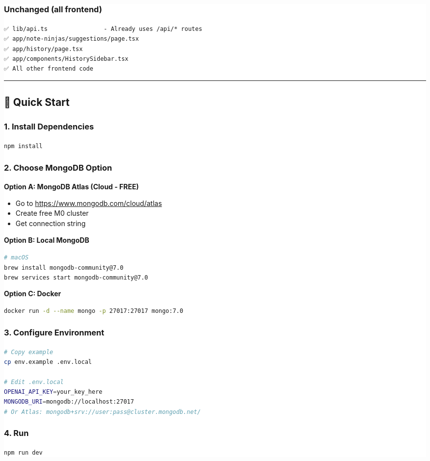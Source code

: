 ### Unchanged (all frontend)
```
✅ lib/api.ts                - Already uses /api/* routes
✅ app/note-ninjas/suggestions/page.tsx
✅ app/history/page.tsx
✅ app/components/HistorySidebar.tsx
✅ All other frontend code
```

---

## 🚀 Quick Start

### 1. Install Dependencies
```bash
npm install
```

### 2. Choose MongoDB Option

**Option A: MongoDB Atlas (Cloud - FREE)**
- Go to https://www.mongodb.com/cloud/atlas
- Create free M0 cluster
- Get connection string

**Option B: Local MongoDB**
```bash
# macOS
brew install mongodb-community@7.0
brew services start mongodb-community@7.0
```

**Option C: Docker**
```bash
docker run -d --name mongo -p 27017:27017 mongo:7.0
```

### 3. Configure Environment
```bash
# Copy example
cp env.example .env.local

# Edit .env.local
OPENAI_API_KEY=your_key_here
MONGODB_URI=mongodb://localhost:27017
# Or Atlas: mongodb+srv://user:pass@cluster.mongodb.net/
```

### 4. Run
```bash
npm run dev
```
